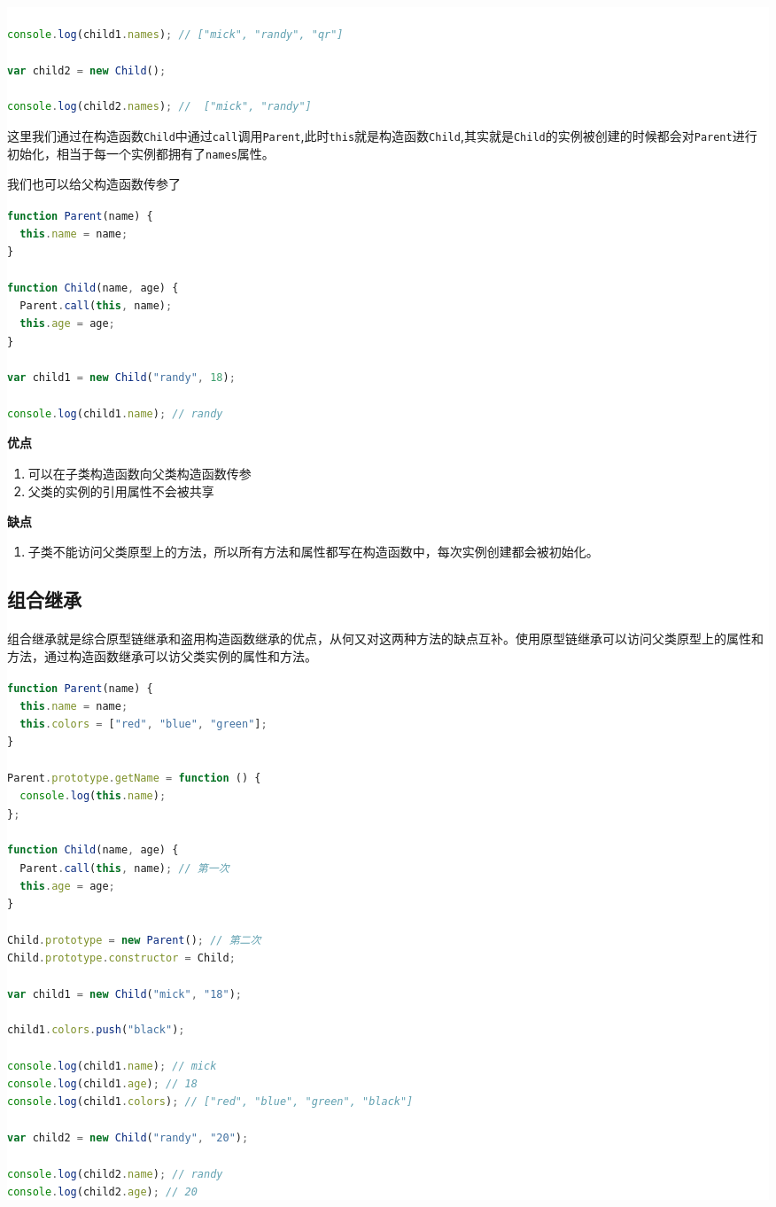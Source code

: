 ```js

console.log(child1.names); // ["mick", "randy", "qr"]

var child2 = new Child();

console.log(child2.names); //  ["mick", "randy"]
```
这里我们通过在构造函数`Child`中通过`call`调用`Parent`,此时`this`就是构造函数`Child`,其实就是`Child`的实例被创建的时候都会对`Parent`进行初始化，相当于每一个实例都拥有了`names`属性。

我们也可以给父构造函数传参了
```js
function Parent(name) {
  this.name = name;
}

function Child(name, age) {
  Parent.call(this, name);
  this.age = age;
}

var child1 = new Child("randy", 18);

console.log(child1.name); // randy
```
**优点**
1. 可以在子类构造函数向父类构造函数传参
2. 父类的实例的引用属性不会被共享

**缺点**
1. 子类不能访问父类原型上的方法，所以所有方法和属性都写在构造函数中，每次实例创建都会被初始化。

## 组合继承
组合继承就是综合原型链继承和盗用构造函数继承的优点，从何又对这两种方法的缺点互补。使用原型链继承可以访问父类原型上的属性和方法，通过构造函数继承可以访父类实例的属性和方法。
```js
function Parent(name) {
  this.name = name;
  this.colors = ["red", "blue", "green"];
}

Parent.prototype.getName = function () {
  console.log(this.name);
};

function Child(name, age) {
  Parent.call(this, name); // 第一次
  this.age = age;
}

Child.prototype = new Parent(); // 第二次
Child.prototype.constructor = Child;

var child1 = new Child("mick", "18");

child1.colors.push("black");

console.log(child1.name); // mick
console.log(child1.age); // 18
console.log(child1.colors); // ["red", "blue", "green", "black"]

var child2 = new Child("randy", "20");

console.log(child2.name); // randy
console.log(child2.age); // 20
```